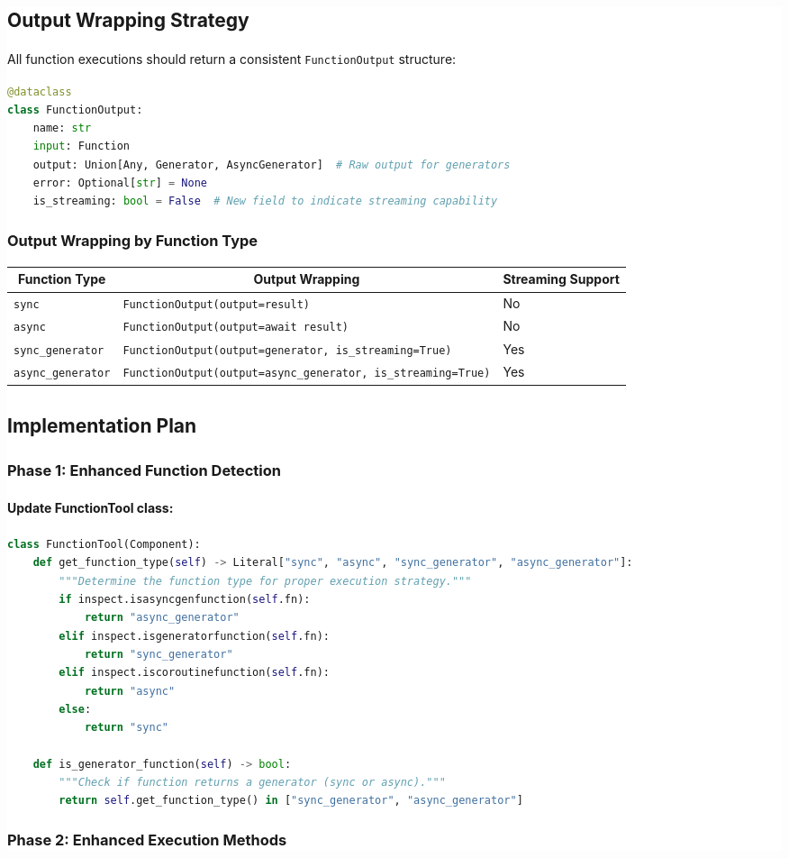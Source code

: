 ## Output Wrapping Strategy

All function executions should return a consistent `FunctionOutput` structure:

```python
@dataclass
class FunctionOutput:
    name: str
    input: Function
    output: Union[Any, Generator, AsyncGenerator]  # Raw output for generators
    error: Optional[str] = None
    is_streaming: bool = False  # New field to indicate streaming capability
```

### Output Wrapping by Function Type

| Function Type | Output Wrapping | Streaming Support |
|---------------|----------------|-------------------|
| `sync` | `FunctionOutput(output=result)` | No |
| `async` | `FunctionOutput(output=await result)` | No |
| `sync_generator` | `FunctionOutput(output=generator, is_streaming=True)` | Yes |
| `async_generator` | `FunctionOutput(output=async_generator, is_streaming=True)` | Yes |

## Implementation Plan

### Phase 1: Enhanced Function Detection

#### Update FunctionTool class:

```python
class FunctionTool(Component):
    def get_function_type(self) -> Literal["sync", "async", "sync_generator", "async_generator"]:
        """Determine the function type for proper execution strategy."""
        if inspect.isasyncgenfunction(self.fn):
            return "async_generator"
        elif inspect.isgeneratorfunction(self.fn):
            return "sync_generator"
        elif inspect.iscoroutinefunction(self.fn):
            return "async"
        else:
            return "sync"
    
    def is_generator_function(self) -> bool:
        """Check if function returns a generator (sync or async)."""
        return self.get_function_type() in ["sync_generator", "async_generator"]
```

### Phase 2: Enhanced Execution Methods
